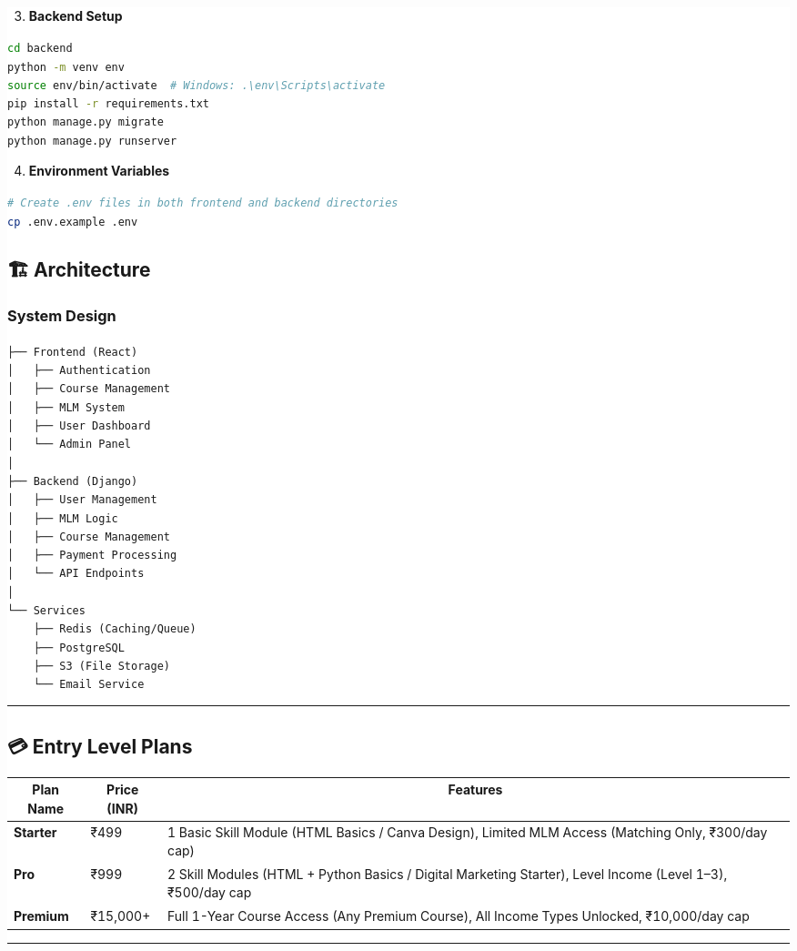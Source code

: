 3. **Backend Setup**
```bash
cd backend
python -m venv env
source env/bin/activate  # Windows: .\env\Scripts\activate
pip install -r requirements.txt
python manage.py migrate
python manage.py runserver
```

4. **Environment Variables**
```bash
# Create .env files in both frontend and backend directories
cp .env.example .env
```

## 🏗 Architecture

### System Design
```
├── Frontend (React)
│   ├── Authentication
│   ├── Course Management
│   ├── MLM System
│   ├── User Dashboard
│   └── Admin Panel
│
├── Backend (Django)
│   ├── User Management
│   ├── MLM Logic
│   ├── Course Management
│   ├── Payment Processing
│   └── API Endpoints
│
└── Services
    ├── Redis (Caching/Queue)
    ├── PostgreSQL
    ├── S3 (File Storage)
    └── Email Service
```

---

## 💳 **Entry Level Plans**

| Plan Name   | Price (INR) | Features                                                                                                   |
| ----------- | ----------- | ---------------------------------------------------------------------------------------------------------- |
| **Starter** | ₹499        | 1 Basic Skill Module (HTML Basics / Canva Design), Limited MLM Access (Matching Only, ₹300/day cap)        |
| **Pro**     | ₹999        | 2 Skill Modules (HTML + Python Basics / Digital Marketing Starter), Level Income (Level 1–3), ₹500/day cap |
| **Premium** | ₹15,000+    | Full 1-Year Course Access (Any Premium Course), All Income Types Unlocked, ₹10,000/day cap                 |

---
